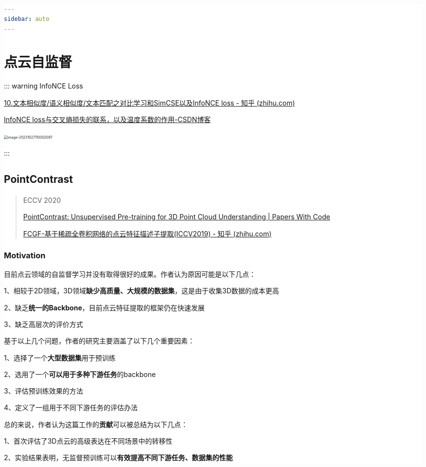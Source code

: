 ```yaml
---
sidebar: auto
---
```




# 点云自监督

::: warning InfoNCE Loss

[10.文本相似度/语义相似度/文本匹配之对比学习和SimCSE以及InfoNCE loss - 知乎 (zhihu.com)](https://zhuanlan.zhihu.com/p/569764236)

[InfoNCE loss与交叉熵损失的联系，以及温度系数的作用-CSDN博客](https://blog.csdn.net/taoqick/article/details/124781102)

<img src="https://raw.githubusercontent.com/Overmind7/images/main/img/image-20231027110002097.png" alt="image-20231027110002097" style="zoom:50%;" />

:::





## PointContrast

> ECCV 2020
>
> [PointContrast: Unsupervised Pre-training for 3D Point Cloud Understanding | Papers With Code](https://paperswithcode.com/paper/pointcontrast-unsupervised-pre-training-for)
>
> [FCGF-基于稀疏全卷积网络的点云特征描述子提取(ICCV2019) - 知乎 (zhihu.com)](https://zhuanlan.zhihu.com/p/317256053)

### Motivation

目前点云领域的自监督学习并没有取得很好的成果。作者认为原因可能是以下几点：

1、相较于2D领域，3D领域**缺少高质量、大规模的数据集**，这是由于收集3D数据的成本更高

2、缺乏**统一的Backbone**，目前点云特征提取的框架仍在快速发展

3、缺乏高层次的评价方式

基于以上几个问题，作者的研究主要涵盖了以下几个重要因素：

1、选择了一个**大型数据集**用于预训练

2、选用了一个**可以用于多种下游任务**的backbone

3、评估预训练效果的方法

4、定义了一组用于不同下游任务的评估办法

总的来说，作者认为这篇工作的**贡献**可以被总结为以下几点：

1、首次评估了3D点云的高级表达在不同场景中的转移性

2、实验结果表明，无监督预训练可以**有效提高不同下游任务、数据集的性能**
